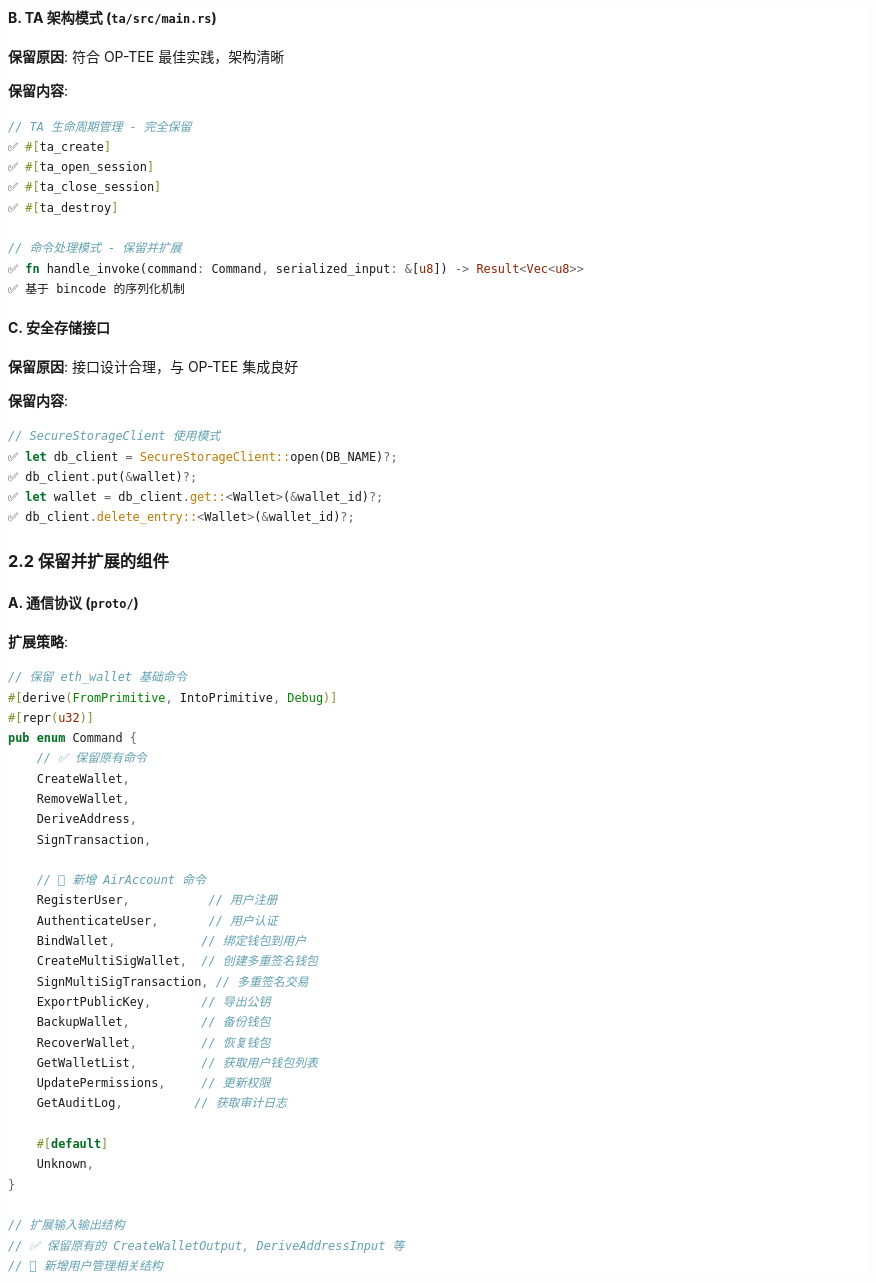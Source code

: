 #### B. TA 架构模式 (`ta/src/main.rs`)

**保留原因**: 符合 OP-TEE 最佳实践，架构清晰

**保留内容**:
```rust
// TA 生命周期管理 - 完全保留
✅ #[ta_create]
✅ #[ta_open_session]
✅ #[ta_close_session]
✅ #[ta_destroy]

// 命令处理模式 - 保留并扩展
✅ fn handle_invoke(command: Command, serialized_input: &[u8]) -> Result<Vec<u8>>
✅ 基于 bincode 的序列化机制
```

#### C. 安全存储接口

**保留原因**: 接口设计合理，与 OP-TEE 集成良好

**保留内容**:
```rust
// SecureStorageClient 使用模式
✅ let db_client = SecureStorageClient::open(DB_NAME)?;
✅ db_client.put(&wallet)?;
✅ let wallet = db_client.get::<Wallet>(&wallet_id)?;
✅ db_client.delete_entry::<Wallet>(&wallet_id)?;
```

### 2.2 保留并扩展的组件

#### A. 通信协议 (`proto/`)

**扩展策略**:
```rust
// 保留 eth_wallet 基础命令
#[derive(FromPrimitive, IntoPrimitive, Debug)]
#[repr(u32)]
pub enum Command {
    // ✅ 保留原有命令
    CreateWallet,
    RemoveWallet, 
    DeriveAddress,
    SignTransaction,
    
    // 🔄 新增 AirAccount 命令
    RegisterUser,           // 用户注册
    AuthenticateUser,       // 用户认证
    BindWallet,            // 绑定钱包到用户
    CreateMultiSigWallet,  // 创建多重签名钱包
    SignMultiSigTransaction, // 多重签名交易
    ExportPublicKey,       // 导出公钥
    BackupWallet,          // 备份钱包
    RecoverWallet,         // 恢复钱包
    GetWalletList,         // 获取用户钱包列表
    UpdatePermissions,     // 更新权限
    GetAuditLog,          // 获取审计日志
    
    #[default]
    Unknown,
}

// 扩展输入输出结构
// ✅ 保留原有的 CreateWalletOutput, DeriveAddressInput 等
// 🔄 新增用户管理相关结构
```